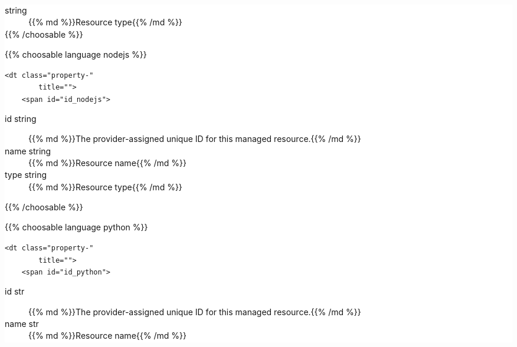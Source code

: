 </span>
        <span class="property-indicator"></span>
        <span class="property-type">string</span>
    </dt>
    <dd>{{% md %}}Resource type{{% /md %}}</dd>
</dl>
{{% /choosable %}}

{{% choosable language nodejs %}}
<dl class="resources-properties">

    <dt class="property-"
            title="">
        <span id="id_nodejs">
<a href="#id_nodejs" style="color: inherit; text-decoration: inherit;">id</a>
</span>
        <span class="property-indicator"></span>
        <span class="property-type">string</span>
    </dt>
    <dd>{{% md %}}The provider-assigned unique ID for this managed resource.{{% /md %}}</dd>
    <dt class="property-"
            title="">
        <span id="name_nodejs">
<a href="#name_nodejs" style="color: inherit; text-decoration: inherit;">name</a>
</span>
        <span class="property-indicator"></span>
        <span class="property-type">string</span>
    </dt>
    <dd>{{% md %}}Resource name{{% /md %}}</dd>
    <dt class="property-"
            title="">
        <span id="type_nodejs">
<a href="#type_nodejs" style="color: inherit; text-decoration: inherit;">type</a>
</span>
        <span class="property-indicator"></span>
        <span class="property-type">string</span>
    </dt>
    <dd>{{% md %}}Resource type{{% /md %}}</dd>
</dl>
{{% /choosable %}}

{{% choosable language python %}}
<dl class="resources-properties">

    <dt class="property-"
            title="">
        <span id="id_python">
<a href="#id_python" style="color: inherit; text-decoration: inherit;">id</a>
</span>
        <span class="property-indicator"></span>
        <span class="property-type">str</span>
    </dt>
    <dd>{{% md %}}The provider-assigned unique ID for this managed resource.{{% /md %}}</dd>
    <dt class="property-"
            title="">
        <span id="name_python">
<a href="#name_python" style="color: inherit; text-decoration: inherit;">name</a>
</span>
        <span class="property-indicator"></span>
        <span class="property-type">str</span>
    </dt>
    <dd>{{% md %}}Resource name{{% /md %}}</dd>
    <dt class="property-"
            title="">
        <span id="type_python">